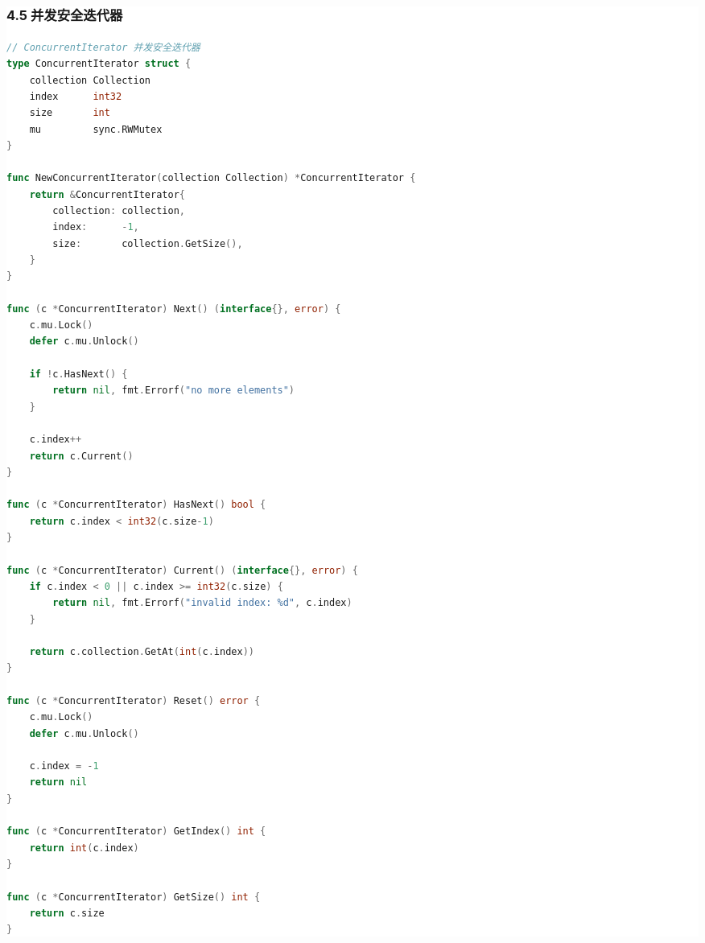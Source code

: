 
### 4.5 并发安全迭代器

```go
// ConcurrentIterator 并发安全迭代器
type ConcurrentIterator struct {
    collection Collection
    index      int32
    size       int
    mu         sync.RWMutex
}

func NewConcurrentIterator(collection Collection) *ConcurrentIterator {
    return &ConcurrentIterator{
        collection: collection,
        index:      -1,
        size:       collection.GetSize(),
    }
}

func (c *ConcurrentIterator) Next() (interface{}, error) {
    c.mu.Lock()
    defer c.mu.Unlock()
    
    if !c.HasNext() {
        return nil, fmt.Errorf("no more elements")
    }
    
    c.index++
    return c.Current()
}

func (c *ConcurrentIterator) HasNext() bool {
    return c.index < int32(c.size-1)
}

func (c *ConcurrentIterator) Current() (interface{}, error) {
    if c.index < 0 || c.index >= int32(c.size) {
        return nil, fmt.Errorf("invalid index: %d", c.index)
    }
    
    return c.collection.GetAt(int(c.index))
}

func (c *ConcurrentIterator) Reset() error {
    c.mu.Lock()
    defer c.mu.Unlock()
    
    c.index = -1
    return nil
}

func (c *ConcurrentIterator) GetIndex() int {
    return int(c.index)
}

func (c *ConcurrentIterator) GetSize() int {
    return c.size
}
```
